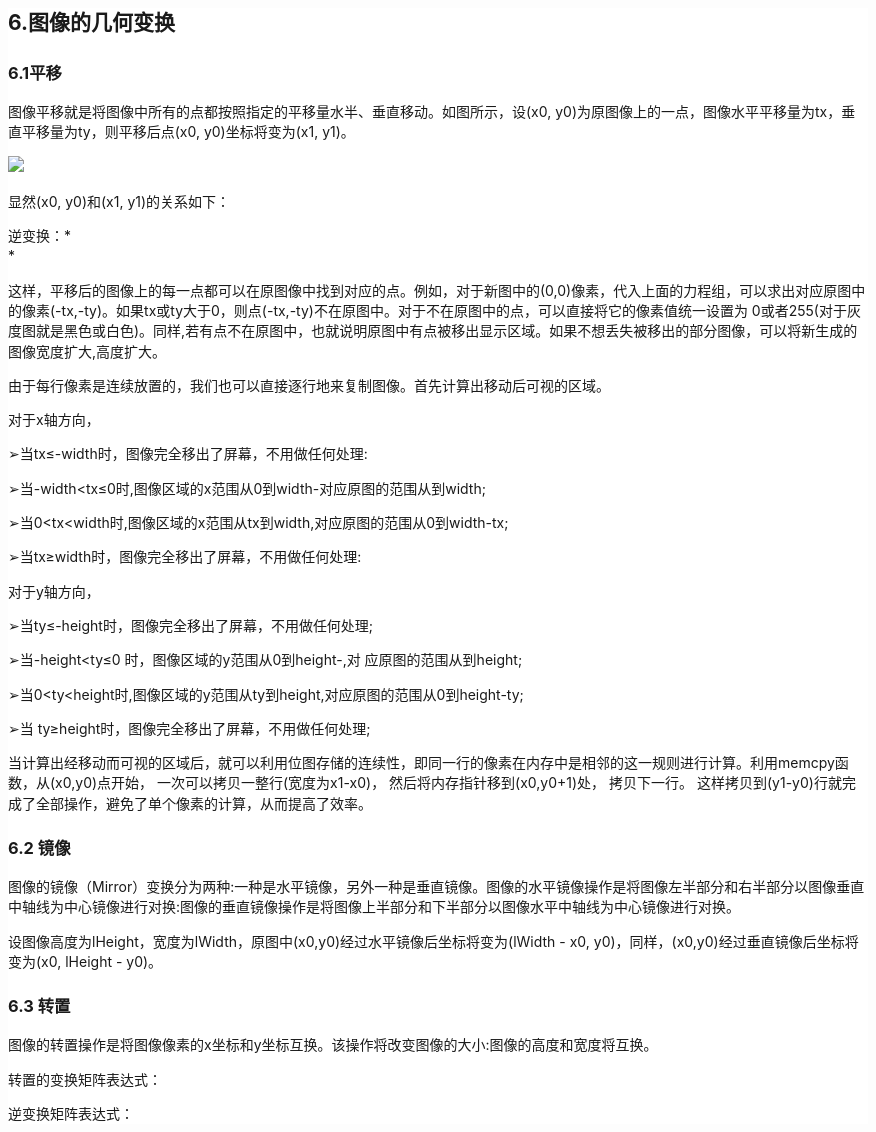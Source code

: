 ## 6.图像的几何变换

### 6.1平移

图像平移就是将图像中所有的点都按照指定的平移量水半、垂直移动。如图所示，设(x0, y0)为原图像上的一点，图像水平平移量为tx，垂直平移量为ty，则平移后点(x0, y0)坐标将变为(x1, y1)。

![](media/09ad9e8f5958740d2b66b61cc4b685d9.png)

显然(x0, y0)和(x1, y1)的关系如下：

逆变换：*  
*

这样，平移后的图像上的每一点都可以在原图像中找到对应的点。例如，对于新图中的(0,0)像素，代入上面的力程组，可以求出对应原图中的像素(-tx,-ty)。如果tx或ty大于0，则点(-tx,-ty)不在原图中。对于不在原图中的点，可以直接将它的像素值统一设置为 0或者255(对于灰度图就是黑色或白色)。同样,若有点不在原图中，也就说明原图中有点被移出显示区域。如果不想丢失被移出的部分图像，可以将新生成的图像宽度扩大,高度扩大。

由于每行像素是连续放置的，我们也可以直接逐行地来复制图像。首先计算出移动后可视的区域。

对于x轴方向，

➢当tx≤-width时，图像完全移出了屏幕，不用做任何处理:

➢当-width\<tx≤0时,图像区域的x范围从0到width-对应原图的范围从到width;

➢当0\<tx\<width时,图像区域的x范围从tx到width,对应原图的范围从0到width-tx;

➢当tx≥width时，图像完全移出了屏幕，不用做任何处理:

对于y轴方向，

➢当ty≤-height时，图像完全移出了屏幕，不用做任何处理;

➢当-height\<ty≤0 时，图像区域的y范围从0到height-,对 应原图的范围从到height;

➢当0\<ty\<height时,图像区域的y范围从ty到height,对应原图的范围从0到height-ty;

➢当 ty≥height时，图像完全移出了屏幕，不用做任何处理;

当计算出经移动而可视的区域后，就可以利用位图存储的连续性，即同一行的像素在内存中是相邻的这一规则进行计算。利用memcpy函数，从(x0,y0)点开始， 一次可以拷贝一整行(宽度为x1-x0)， 然后将内存指针移到(x0,y0+1)处， 拷贝下一行。 这样拷贝到(y1-y0)行就完成了全部操作，避免了单个像素的计算，从而提高了效率。

### 6.2 镜像

图像的镜像（Mirror）变换分为两种:一种是水平镜像，另外一种是垂直镜像。图像的水平镜像操作是将图像左半部分和右半部分以图像垂直中轴线为中心镜像进行对换:图像的垂直镜像操作是将图像上半部分和下半部分以图像水平中轴线为中心镜像进行对换。

设图像高度为lHeight，宽度为lWidth，原图中(x0,y0)经过水平镜像后坐标将变为(lWidth - x0, y0)，同样，(x0,y0)经过垂直镜像后坐标将变为(x0, lHeight - y0)。

### 6.3 转置

图像的转置操作是将图像像素的x坐标和y坐标互换。该操作将改变图像的大小:图像的高度和宽度将互换。

转置的变换矩阵表达式：

逆变换矩阵表达式：
